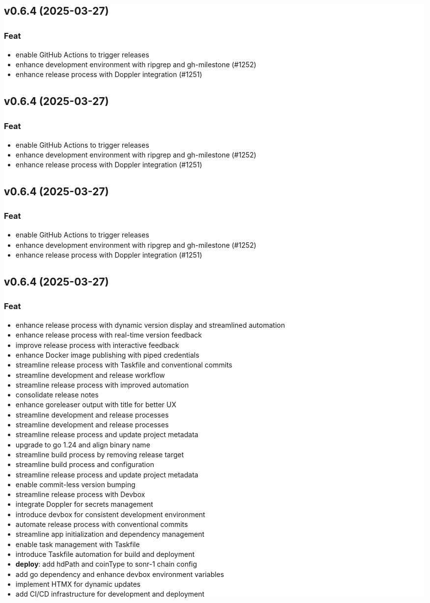 ## v0.6.4 (2025-03-27)

### Feat

- enable GitHub Actions to trigger releases
- enhance development environment with ripgrep and gh-milestone (#1252)
- enhance release process with Doppler integration (#1251)

## v0.6.4 (2025-03-27)

### Feat

- enable GitHub Actions to trigger releases
- enhance development environment with ripgrep and gh-milestone (#1252)
- enhance release process with Doppler integration (#1251)

## v0.6.4 (2025-03-27)

### Feat

- enable GitHub Actions to trigger releases
- enhance development environment with ripgrep and gh-milestone (#1252)
- enhance release process with Doppler integration (#1251)

## v0.6.4 (2025-03-27)

### Feat

- enhance release process with dynamic version display and streamlined automation
- enhance release process with real-time version feedback
- improve release process with interactive feedback
- enhance Docker image publishing with piped credentials
- streamline release process with Taskfile and conventional commits
- streamline development and release workflow
- streamline release process with improved automation
- consolidate release notes
- enhance goreleaser output with title for better UX
- streamline development and release processes
- streamline development and release processes
- streamline release process and update project metadata
- upgrade to go 1.24 and align binary name
- streamline build process by removing release target
- streamline build process and configuration
- streamline release process and update project metadata
- enable commit-less version bumping
- streamline release process with Devbox
- integrate Doppler for secrets management
- introduce devbox for consistent development environment
- automate release process with conventional commits
- streamline app initialization and dependency management
- enable task management with Taskfile
- introduce Taskfile automation for build and deployment
- **deploy**: add hdPath and coinType to sonr-1 chain config
- add go dependency and enhance devbox environment variables
- implement HTMX for dynamic updates
- add CI/CD infrastructure for development and deployment
